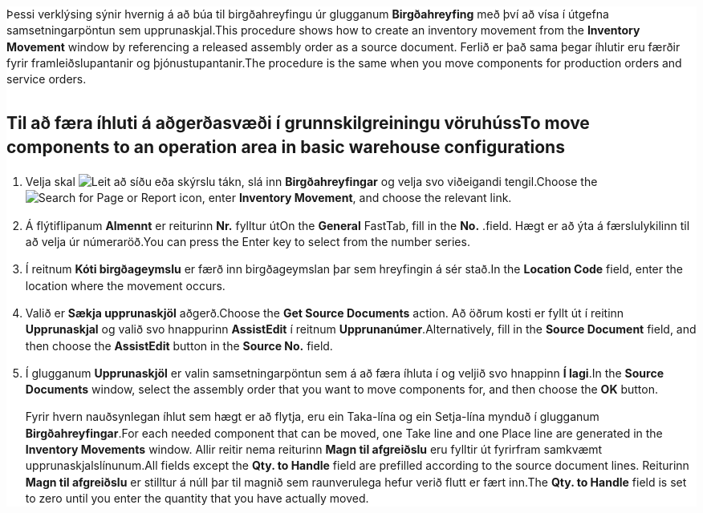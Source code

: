 <span data-ttu-id="11b09-121">Þessi verklýsing sýnir hvernig á að búa til birgðahreyfingu úr glugganum **Birgðahreyfing** með því að vísa í útgefna samsetningarpöntun sem upprunaskjal.</span><span class="sxs-lookup"><span data-stu-id="11b09-121">This procedure shows how to create an inventory movement from the **Inventory Movement** window by referencing a released assembly order as a source document.</span></span> <span data-ttu-id="11b09-122">Ferlið er það sama þegar íhlutir eru færðir fyrir framleiðslupantanir og þjónustupantanir.</span><span class="sxs-lookup"><span data-stu-id="11b09-122">The procedure is the same when you move components for production orders and service orders.</span></span>  

## <a name="to-move-components-to-an-operation-area-in-basic-warehouse-configurations"></a><span data-ttu-id="11b09-123">Til að færa íhluti á aðgerðasvæði í grunnskilgreiningu vöruhúss</span><span class="sxs-lookup"><span data-stu-id="11b09-123">To move components to an operation area in basic warehouse configurations</span></span>  
1.  <span data-ttu-id="11b09-124">Velja skal ![Leit að síðu eða skýrslu](media/ui-search/search_small.png "Leit að síðu eða skýrslu táknið") tákn, slá inn  **Birgðahreyfingar** og velja svo viðeigandi tengil.</span><span class="sxs-lookup"><span data-stu-id="11b09-124">Choose the ![Search for Page or Report](media/ui-search/search_small.png "Search for Page or Report icon") icon, enter **Inventory Movement**, and choose the relevant link.</span></span>  
2.  <span data-ttu-id="11b09-125">Á flýtiflipanum **Almennt** er reiturinn **Nr.** fylltur út</span><span class="sxs-lookup"><span data-stu-id="11b09-125">On the **General** FastTab, fill in the **No.**</span></span> <span data-ttu-id="11b09-126">.</span><span class="sxs-lookup"><span data-stu-id="11b09-126">field.</span></span> <span data-ttu-id="11b09-127">Hægt er að ýta á færslulykilinn til að velja úr númeraröð.</span><span class="sxs-lookup"><span data-stu-id="11b09-127">You can press the Enter key  to select from the number series.</span></span>  
3.  <span data-ttu-id="11b09-128">Í reitnum **Kóti birgðageymslu** er færð inn birgðageymslan þar sem hreyfingin á sér stað.</span><span class="sxs-lookup"><span data-stu-id="11b09-128">In the **Location Code** field, enter the location where the movement occurs.</span></span>  
4.  <span data-ttu-id="11b09-129">Valið er **Sækja upprunaskjöl** aðgerð.</span><span class="sxs-lookup"><span data-stu-id="11b09-129">Choose the **Get Source Documents** action.</span></span> <span data-ttu-id="11b09-130">Að öðrum kosti er fyllt út í reitinn **Upprunaskjal** og valið svo hnappurinn **AssistEdit** í reitnum **Upprunanúmer**.</span><span class="sxs-lookup"><span data-stu-id="11b09-130">Alternatively, fill in the **Source Document** field, and then choose the **AssistEdit** button in the **Source No.** field.</span></span>  
5.  <span data-ttu-id="11b09-131">Í glugganum **Upprunaskjöl** er valin samsetningarpöntun sem á að færa íhluta í og veljið svo hnappinn **Í lagi**.</span><span class="sxs-lookup"><span data-stu-id="11b09-131">In the **Source Documents** window, select the assembly order that you want to move components for, and then choose the **OK** button.</span></span>  

    <span data-ttu-id="11b09-132">Fyrir hvern nauðsynlegan íhlut sem hægt er að flytja, eru ein Taka-lína og ein Setja-lína mynduð í glugganum **Birgðahreyfingar**.</span><span class="sxs-lookup"><span data-stu-id="11b09-132">For each needed component that can be moved, one Take line and one Place line are generated in the **Inventory Movements** window.</span></span> <span data-ttu-id="11b09-133">Allir reitir nema reiturinn **Magn til afgreiðslu** eru fylltir út fyrirfram samkvæmt upprunaskjalslínunum.</span><span class="sxs-lookup"><span data-stu-id="11b09-133">All fields except the **Qty. to Handle** field are prefilled according to the source document lines.</span></span> <span data-ttu-id="11b09-134">Reiturinn **Magn til afgreiðslu** er stilltur á núll þar til magnið sem raunverulega hefur verið flutt er fært inn.</span><span class="sxs-lookup"><span data-stu-id="11b09-134">The **Qty. to Handle** field is set to zero until you enter the quantity that you have actually moved.</span></span>  
